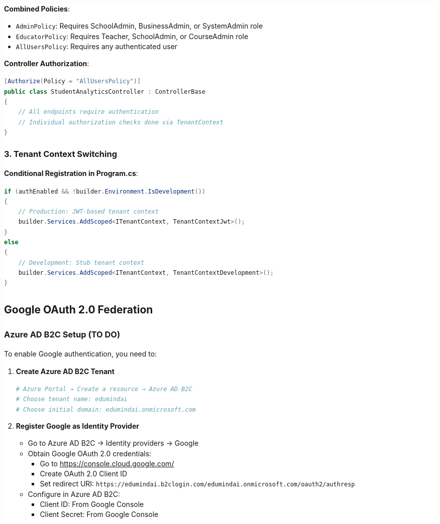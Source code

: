 **Combined Policies**:

- `AdminPolicy`: Requires SchoolAdmin, BusinessAdmin, or SystemAdmin role
- `EducatorPolicy`: Requires Teacher, SchoolAdmin, or CourseAdmin role
- `AllUsersPolicy`: Requires any authenticated user

**Controller Authorization**:

```csharp
[Authorize(Policy = "AllUsersPolicy")]
public class StudentAnalyticsController : ControllerBase
{
    // All endpoints require authentication
    // Individual authorization checks done via TenantContext
}
```

### 3. Tenant Context Switching

**Conditional Registration in Program.cs**:

```csharp
if (authEnabled && !builder.Environment.IsDevelopment())
{
    // Production: JWT-based tenant context
    builder.Services.AddScoped<ITenantContext, TenantContextJwt>();
}
else
{
    // Development: Stub tenant context
    builder.Services.AddScoped<ITenantContext, TenantContextDevelopment>();
}
```

## Google OAuth 2.0 Federation

### Azure AD B2C Setup (TO DO)

To enable Google authentication, you need to:

1. **Create Azure AD B2C Tenant**

   ```bash
   # Azure Portal → Create a resource → Azure AD B2C
   # Choose tenant name: edumindai
   # Choose initial domain: edumindai.onmicrosoft.com
   ```

2. **Register Google as Identity Provider**
   - Go to Azure AD B2C → Identity providers → Google
   - Obtain Google OAuth 2.0 credentials:
     - Go to <https://console.cloud.google.com/>
     - Create OAuth 2.0 Client ID
     - Set redirect URI: `https://edumindai.b2clogin.com/edumindai.onmicrosoft.com/oauth2/authresp`
   - Configure in Azure AD B2C:
     - Client ID: From Google Console
     - Client Secret: From Google Console

